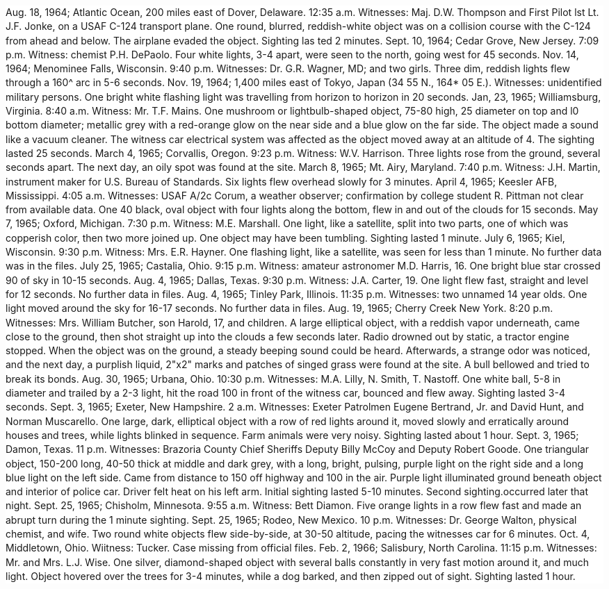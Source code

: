 Aug. 18, 1964; Atlantic Ocean, 200 miles east of Dover, Delaware. 12:35 a.m. Witnesses: Maj. D.W. Thompson and First Pilot lst Lt. J.F. Jonke, on a USAF C-124 transport plane. One round, blurred, reddish-white object was on a collision course with the C-124 from ahead and below. The airplane evaded the object. Sighting las ted 2 minutes.
Sept. 10, 1964; Cedar Grove, New Jersey. 7:09 p.m. Witness: chemist P.H. DePaolo. Four white lights, 3-4 apart, were seen to the north, going west for 45 seconds.
Nov. 14, 1964; Menominee Falls, Wisconsin. 9:40 p.m. Witnesses: Dr. G.R. Wagner, MD; and two girls. Three dim, reddish lights flew through a 160^ arc in 5-6 seconds.
Nov. 19, 1964; 1,400 miles east of Tokyo, Japan (34 55 N., 164* 05 E.). Witnesses: unidentified military persons. One bright white flashing light was travelling from horizon to horizon in 20 seconds.
Jan, 23, 1965; Williamsburg, Virginia. 8:40 a.m. Witness: Mr. T.F. Mains. One mushroom or lightbulb-shaped object, 75-80 high, 25 diameter on top and l0 bottom diameter; metallic grey with a red-orange glow on the near side and a blue glow on the far side. The object made a sound like a vacuum cleaner. The witness car electrical system was affected as the object moved away at an altitude of 4. The sighting lasted 25 seconds.
March 4, 1965; Corvallis, Oregon. 9:23 p.m. Witness: W.V. Harrison. Three lights rose from the ground, several seconds apart. The next day, an oily spot was found at the site.
March 8, 1965; Mt. Airy, Maryland. 7:40 p.m. Witness: J.H. Martin, instrument maker for U.S. Bureau of Standards. Six lights flew overhead slowly for 3 minutes.
April 4, 1965; Keesler AFB, Mississippi. 4:05 a.m. Witnesses: USAF A/2c Corum, a weather observer; confirmation by college student R. Pittman not clear from available data. One 40 black, oval object with four lights along the bottom, flew in and out of the clouds for 15 seconds.
May 7, 1965; Oxford, Michigan. 7:30 p.m. Witness: M.E. Marshall. One light, like a satellite, split into two parts, one of which was copperish color, then two more joined up. One object may have been tumbling. Sighting lasted 1 minute.
July 6, 1965; Kiel, Wisconsin. 9:30 p.m. Witness: Mrs. E.R. Hayner. One flashing light, like a satellite, was seen for less than 1 minute. No further data was in the files.
July 25, 1965; Castalia, Ohio. 9:15 p.m. Witness: amateur astronomer M.D. Harris, 16. One bright blue star crossed 90 of sky in 10-15 seconds.
Aug. 4, 1965; Dallas, Texas. 9:30 p.m. Witness: J.A. Carter, 19. One light flew fast, straight and level for 12 seconds. No further data in files.
Aug. 4, 1965; Tinley Park, Illinois. 11:35 p.m. Witnesses: two unnamed 14 year olds. One light moved around the sky for 16-17 seconds. No further data in files.
Aug. 19, 1965; Cherry Creek New York. 8:20 p.m. Witnesses: Mrs. William Butcher, son Harold, 17, and children. A large elliptical object, with a reddish vapor underneath, came close to the ground, then shot straight up into the clouds a few seconds later. Radio drowned out by static, a tractor engine stopped. When the object was on the ground, a steady beeping sound could be heard. Afterwards, a strange odor was noticed, and the next day, a purplish liquid, 2"x2" marks and patches of singed grass were found at the site. A bull bellowed and tried to break its bonds.
Aug. 30, 1965; Urbana, Ohio. 10:30 p.m. Witnesses: M.A. Lilly, N. Smith, T. Nastoff. One white ball, 5-8 in diameter and trailed by a 2-3 light, hit the road 100 in front of the witness car, bounced and flew away. Sighting lasted 3-4 seconds.
Sept. 3, 1965; Exeter, New Hampshire. 2 a.m. Witnesses: Exeter Patrolmen Eugene Bertrand, Jr. and David Hunt, and Norman Muscarello. One large, dark, elliptical object with a row of red lights around it, moved slowly and erratically around houses and trees, while lights blinked in sequence. Farm animals were very noisy. Sighting lasted about 1 hour.
Sept. 3, 1965; Damon, Texas. 11 p.m. Witnesses: Brazoria County Chief Sheriffs Deputy Billy McCoy and Deputy Robert Goode. One triangular object, 150-200 long, 40-50 thick at middle and dark grey, with a long, bright, pulsing, purple light on the right side and a long blue light on the left side. Came from distance to 150 off highway and 100 in the air. Purple light illuminated ground beneath object and interior of police car. Driver felt heat on his left arm. Initial sighting lasted 5-10 minutes. Second sighting.occurred later that night.
Sept. 25, 1965; Chisholm, Minnesota. 9:55 a.m. Witness: Bett Diamon. Five orange lights in a row flew fast and made an abrupt turn during the 1 minute sighting.
Sept. 25, 1965; Rodeo, New Mexico. 10 p.m. Witnesses: Dr. George Walton, physical chemist, and wife. Two round white objects flew side-by-side, at 30-50 altitude, pacing the witnesses car for 6 minutes.
Oct. 4, Middletown, Ohio. Wiitness: Tucker. Case missing from official files.
Feb. 2, 1966; Salisbury, North Carolina. 11:15 p.m. Witnesses: Mr. and Mrs. L.J. Wise. One silver, diamond-shaped object with several balls constantly in very fast motion around it, and much light. Object hovered over the trees for 3-4 minutes, while a dog barked, and then zipped out of sight. Sighting lasted 1 hour.